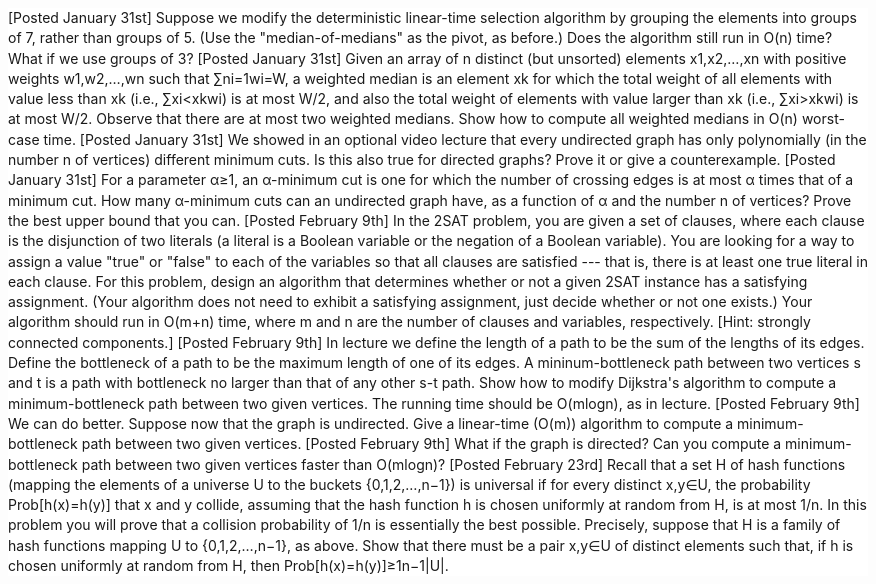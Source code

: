 [Posted January 31st] Suppose we modify the deterministic linear-time selection algorithm by grouping the elements into groups of 7, rather than groups of 5. (Use the "median-of-medians" as the pivot, as before.) Does the algorithm still run in O(n) time? What if we use groups of 3?
[Posted January 31st] Given an array of n distinct (but unsorted) elements x1,x2,…,xn with positive weights w1,w2,…,wn such that ∑ni=1wi=W, a weighted median is an element xk for which the total weight of all elements with value less than xk (i.e., ∑xi<xkwi) is at most W/2, and also the total weight of elements with value larger than xk (i.e., ∑xi>xkwi) is at most W/2. Observe that there are at most two weighted medians. Show how to compute all weighted medians in O(n) worst-case time.
[Posted January 31st] We showed in an optional video lecture that every undirected graph has only polynomially (in the number n of vertices) different minimum cuts. Is this also true for directed graphs? Prove it or give a counterexample.
[Posted January 31st] For a parameter α≥1, an α-minimum cut is one for which the number of crossing edges is at most α times that of a minimum cut. How many α-minimum cuts can an undirected graph have, as a function of α and the number n of vertices? Prove the best upper bound that you can.
[Posted February 9th] In the 2SAT problem, you are given a set of clauses, where each clause is the disjunction of two literals (a literal is a Boolean variable or the negation of a Boolean variable). You are looking for a way to assign a value "true" or "false" to each of the variables so that all clauses are satisfied --- that is, there is at least one true literal in each clause. For this problem, design an algorithm that determines whether or not a given 2SAT instance has a satisfying assignment. (Your algorithm does not need to exhibit a satisfying assignment, just decide whether or not one exists.) Your algorithm should run in O(m+n) time, where m and n are the number of clauses and variables, respectively. [Hint: strongly connected components.]
[Posted February 9th] In lecture we define the length of a path to be the sum of the lengths of its edges. Define the bottleneck of a path to be the maximum length of one of its edges. A mininum-bottleneck path between two vertices s and t is a path with bottleneck no larger than that of any other s-t path. Show how to modify Dijkstra's algorithm to compute a minimum-bottleneck path between two given vertices. The running time should be O(mlogn), as in lecture.
[Posted February 9th] We can do better. Suppose now that the graph is undirected. Give a linear-time (O(m)) algorithm to compute a minimum-bottleneck path between two given vertices.
[Posted February 9th] What if the graph is directed? Can you compute a minimum-bottleneck path between two given vertices faster than O(mlogn)?
[Posted February 23rd] Recall that a set H of hash functions (mapping the elements of a universe U to the buckets {0,1,2,…,n−1}) is universal if for every distinct x,y∈U, the probability Prob[h(x)=h(y)] that x and y collide, assuming that the hash function h is chosen uniformly at random from H, is at most 1/n. In this problem you will prove that a collision probability of 1/n is essentially the best possible. Precisely, suppose that H is a family of hash functions mapping U to {0,1,2,…,n−1}, as above. Show that there must be a pair x,y∈U of distinct elements such that, if h is chosen uniformly at random from H, then Prob[h(x)=h(y)]≥1n−1|U|.

